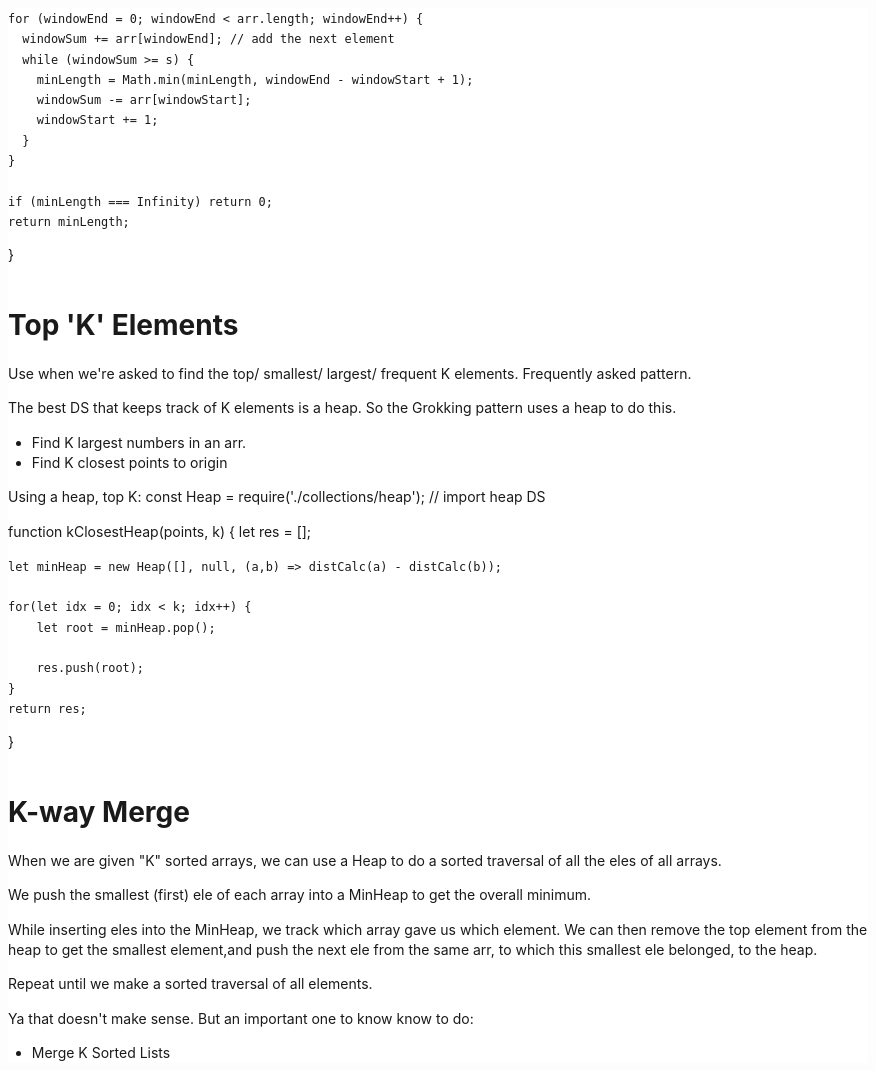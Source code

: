     for (windowEnd = 0; windowEnd < arr.length; windowEnd++) {
      windowSum += arr[windowEnd]; // add the next element
      while (windowSum >= s) {
        minLength = Math.min(minLength, windowEnd - windowStart + 1);
        windowSum -= arr[windowStart];
        windowStart += 1;
      }
    }
  
    if (minLength === Infinity) return 0;
    return minLength;
}


# Top 'K' Elements 
Use when we're asked to find the top/ smallest/ largest/ frequent K elements. Frequently asked pattern. 

The best DS that keeps track of K elements is a heap. So the Grokking pattern uses a heap to do this. 

- Find K largest numbers in an arr. 
- Find K closest points to origin

Using a heap, top K: 
const Heap = require('./collections/heap'); // import heap DS

function kClosestHeap(points, k) {
    let res = [];
    
    let minHeap = new Heap([], null, (a,b) => distCalc(a) - distCalc(b)); 
    
    for(let idx = 0; idx < k; idx++) {
        let root = minHeap.pop();
        
        res.push(root);
    }
    return res; 
}


# K-way Merge 
When we are given "K" sorted arrays, we can use a  Heap to do a sorted traversal of all the eles of all arrays. 

We push the smallest (first) ele of each array into a MinHeap to get the overall minimum. 

While inserting eles into the MinHeap, we track which array gave us which element. We can then remove the top element from the heap to get the smallest element,and push the next ele from the same arr, to which this smallest ele belonged, to the heap. 

Repeat until we make a sorted traversal of all elements. 

Ya that doesn't make sense. But an important one to know know to do:
- Merge K Sorted Lists 
